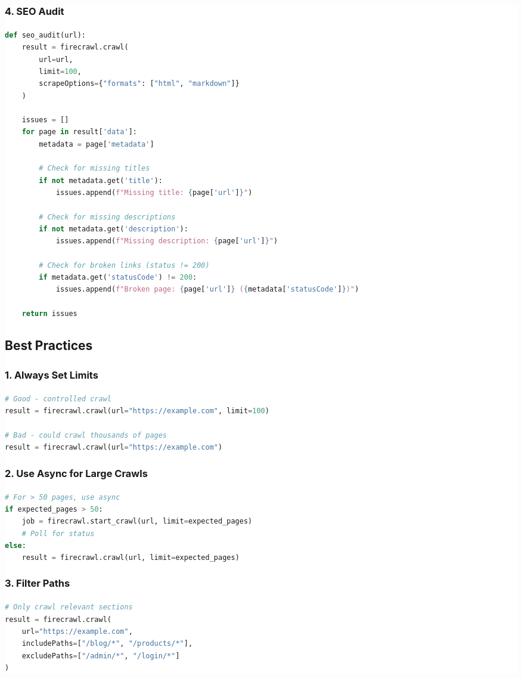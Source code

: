 ### 4. SEO Audit
```python
def seo_audit(url):
    result = firecrawl.crawl(
        url=url,
        limit=100,
        scrapeOptions={"formats": ["html", "markdown"]}
    )
    
    issues = []
    for page in result['data']:
        metadata = page['metadata']
        
        # Check for missing titles
        if not metadata.get('title'):
            issues.append(f"Missing title: {page['url']}")
        
        # Check for missing descriptions
        if not metadata.get('description'):
            issues.append(f"Missing description: {page['url']}")
        
        # Check for broken links (status != 200)
        if metadata.get('statusCode') != 200:
            issues.append(f"Broken page: {page['url']} ({metadata['statusCode']})")
    
    return issues
```

## Best Practices

### 1. Always Set Limits
```python
# Good - controlled crawl
result = firecrawl.crawl(url="https://example.com", limit=100)

# Bad - could crawl thousands of pages
result = firecrawl.crawl(url="https://example.com")
```

### 2. Use Async for Large Crawls
```python
# For > 50 pages, use async
if expected_pages > 50:
    job = firecrawl.start_crawl(url, limit=expected_pages)
    # Poll for status
else:
    result = firecrawl.crawl(url, limit=expected_pages)
```

### 3. Filter Paths
```python
# Only crawl relevant sections
result = firecrawl.crawl(
    url="https://example.com",
    includePaths=["/blog/*", "/products/*"],
    excludePaths=["/admin/*", "/login/*"]
)
```

